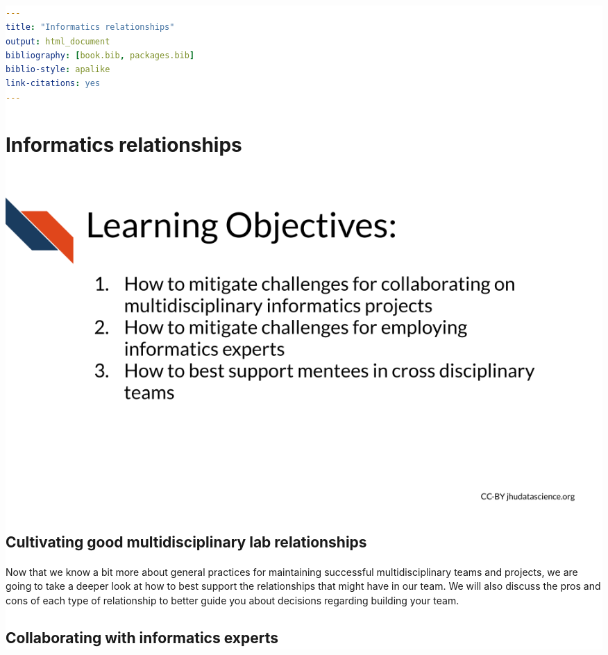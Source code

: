 ```yaml
---
title: "Informatics relationships"
output: html_document
bibliography: [book.bib, packages.bib]
biblio-style: apalike
link-citations: yes
---
```






# Informatics relationships

<img src="resources/images/04-informatics_relationships_files/figure-html//1OU5qeRgN_fojGbcyu2qEdwlcKpDO6BveWtYW_u1Hqd4_gd8ed090282_0_205.png" title=" Learning Objectives: 1) How to mitigate challenges for collaborating on multidisciplinary informatics projects 2) How to mitigate challenges for employing informatics experts 3) How to best support mentees in cross disciplinary teams" alt=" Learning Objectives: 1) How to mitigate challenges for collaborating on multidisciplinary informatics projects 2) How to mitigate challenges for employing informatics experts 3) How to best support mentees in cross disciplinary teams" width="100%" />

## Cultivating good multidisciplinary lab relationships

Now that we know a bit more about general practices for maintaining successful multidisciplinary teams and projects, we are going to take a deeper look at how to best support the relationships that might have in our team. We will also discuss the pros and cons of each type of relationship to better guide you about decisions regarding building your team.

## Collaborating with informatics experts
